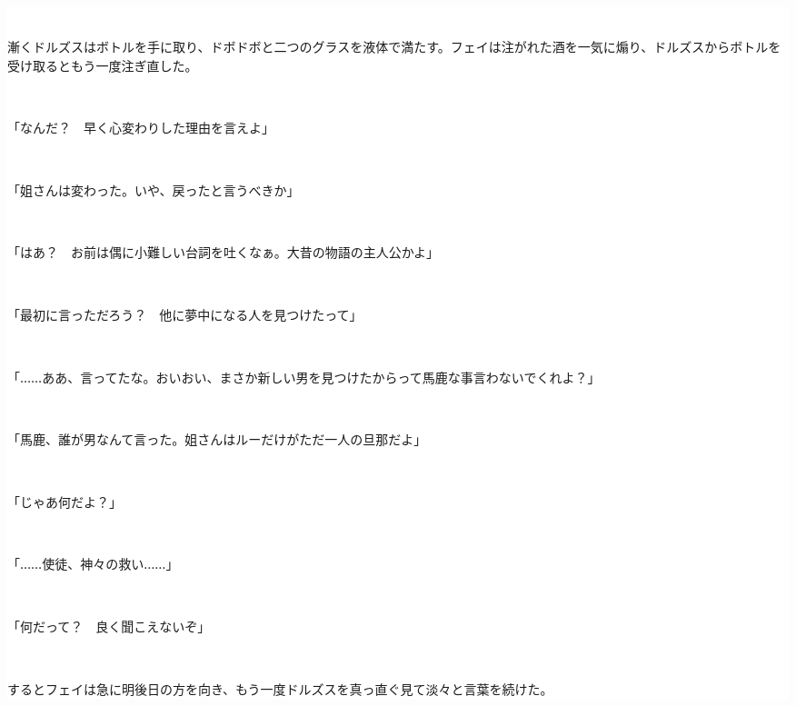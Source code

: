   <br/>
 </p>
 <p id="L187">
  漸くドルズスはボトルを手に取り、ドボドボと二つのグラスを液体で満たす。フェイは注がれた酒を一気に煽り、ドルズスからボトルを受け取るともう一度注ぎ直した。
 </p>
 <p id="L188">
  <br/>
 </p>
 <p id="L189">
  「なんだ？　早く心変わりした理由を言えよ」
 </p>
 <p id="L190">
  <br/>
 </p>
 <p id="L191">
  「姐さんは変わった。いや、戻ったと言うべきか」
 </p>
 <p id="L192">
  <br/>
 </p>
 <p id="L193">
  「はあ？　お前は偶に小難しい台詞を吐くなぁ。大昔の物語の主人公かよ」
 </p>
 <p id="L194">
  <br/>
 </p>
 <p id="L195">
  「最初に言っただろう？　他に夢中になる人を見つけたって」
 </p>
 <p id="L196">
  <br/>
 </p>
 <p id="L197">
  「……ああ、言ってたな。おいおい、まさか新しい男を見つけたからって馬鹿な事言わないでくれよ？」
 </p>
 <p id="L198">
  <br/>
 </p>
 <p id="L199">
  「馬鹿、誰が男なんて言った。姐さんはルーだけがただ一人の旦那だよ」
 </p>
 <p id="L200">
  <br/>
 </p>
 <p id="L201">
  「じゃあ何だよ？」
 </p>
 <p id="L202">
  <br/>
 </p>
 <p id="L203">
  「……使徒、神々の救い……」
 </p>
 <p id="L204">
  <br/>
 </p>
 <p id="L205">
  「何だって？　良く聞こえないぞ」
 </p>
 <p id="L206">
  <br/>
 </p>
 <p id="L207">
  するとフェイは急に明後日の方を向き、もう一度ドルズスを真っ直ぐ見て淡々と言葉を続けた。